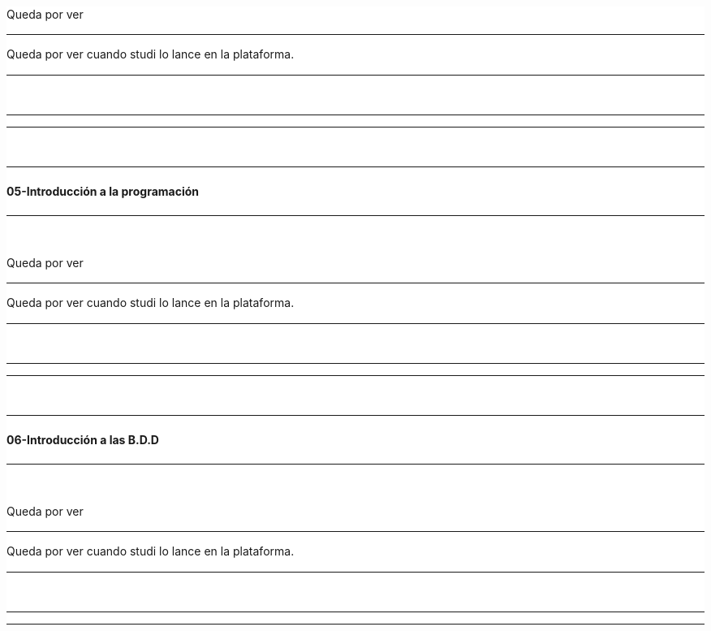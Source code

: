 Queda por ver


---

Queda por ver cuando studi lo lance en la plataforma.

---


<br>

---
---

<br>

---

#### **05-Introducción a la programación**

---

<br>

Queda por ver


---

Queda por ver cuando studi lo lance en la plataforma.

---


<br>

---
---

<br>

---

#### **06-Introducción a las B.D.D**

---

<br>

Queda por ver


---

Queda por ver cuando studi lo lance en la plataforma.

---


<br>

---
---